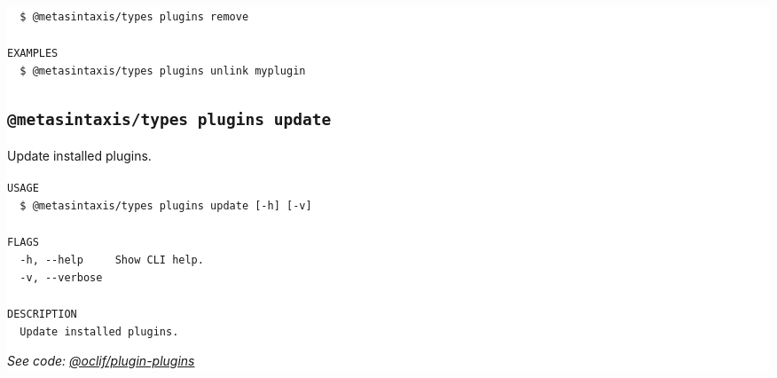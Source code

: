 ```
  $ @metasintaxis/types plugins remove

EXAMPLES
  $ @metasintaxis/types plugins unlink myplugin
```

## `@metasintaxis/types plugins update`

Update installed plugins.

```
USAGE
  $ @metasintaxis/types plugins update [-h] [-v]

FLAGS
  -h, --help     Show CLI help.
  -v, --verbose

DESCRIPTION
  Update installed plugins.
```

_See code: [@oclif/plugin-plugins](https://github.com/oclif/plugin-plugins/blob/v4.2.1/src/commands/plugins/update.ts)_

